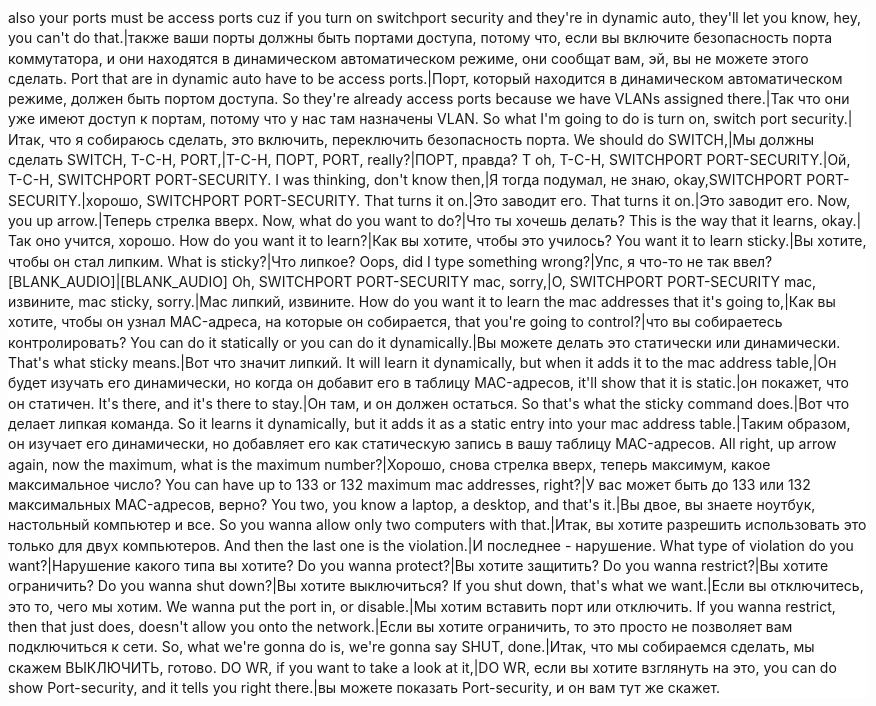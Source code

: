 also your ports must be access ports cuz if you turn on switchport security and they're in dynamic auto, they'll let you know, hey, you can't do that.|также ваши порты должны быть портами доступа, потому что, если вы включите безопасность порта коммутатора, и они находятся в динамическом автоматическом режиме, они сообщат вам, эй, вы не можете этого сделать.
Port that are in dynamic auto have to be access ports.|Порт, который находится в динамическом автоматическом режиме, должен быть портом доступа.
So they're already access ports because we have VLANs assigned there.|Так что они уже имеют доступ к портам, потому что у нас там назначены VLAN.
So what I'm going to do is turn on, switch port security.|Итак, что я собираюсь сделать, это включить, переключить безопасность порта.
We should do SWITCH,|Мы должны сделать SWITCH,
T-C-H, PORT,|Т-С-Н, ПОРТ,
PORT, really?|ПОРТ, правда?
T oh, T-C-H, SWITCHPORT PORT-SECURITY.|Ой, T-C-H, SWITCHPORT PORT-SECURITY.
I was thinking, don't know then,|Я тогда подумал, не знаю,
okay,SWITCHPORT PORT-SECURITY.|хорошо, SWITCHPORT PORT-SECURITY.
That turns it on.|Это заводит его.
That turns it on.|Это заводит его.
Now, you up arrow.|Теперь стрелка вверх.
Now, what do you want to do?|Что ты хочешь делать?
This is the way that it learns, okay.|Так оно учится, хорошо.
How do you want it to learn?|Как вы хотите, чтобы это училось?
You want it to learn sticky.|Вы хотите, чтобы он стал липким.
What is sticky?|Что липкое?
Oops, did I type something wrong?|Упс, я что-то не так ввел?
[BLANK_AUDIO]|[BLANK_AUDIO]
Oh, SWITCHPORT PORT-SECURITY mac, sorry,|О, SWITCHPORT PORT-SECURITY mac, извините,
mac sticky, sorry.|Mac липкий, извините.
How do you want it to learn the mac addresses that it's going to,|Как вы хотите, чтобы он узнал MAC-адреса, на которые он собирается,
that you're going to control?|что вы собираетесь контролировать?
You can do it statically or you can do it dynamically.|Вы можете делать это статически или динамически.
That's what sticky means.|Вот что значит липкий.
It will learn it dynamically, but when it adds it to the mac address table,|Он будет изучать его динамически, но когда он добавит его в таблицу MAC-адресов,
it'll show that it is static.|он покажет, что он статичен.
It's there, and it's there to stay.|Он там, и он должен остаться.
So that's what the sticky command does.|Вот что делает липкая команда.
So it learns it dynamically, but it adds it as a static entry into your mac address table.|Таким образом, он изучает его динамически, но добавляет его как статическую запись в вашу таблицу MAC-адресов.
All right, up arrow again, now the maximum, what is the maximum number?|Хорошо, снова стрелка вверх, теперь максимум, какое максимальное число?
You can have up to 133 or 132 maximum mac addresses, right?|У вас может быть до 133 или 132 максимальных MAC-адресов, верно?
You two, you know a laptop, a desktop, and that's it.|Вы двое, вы знаете ноутбук, настольный компьютер и все.
So you wanna allow only two computers with that.|Итак, вы хотите разрешить использовать это только для двух компьютеров.
And then the last one is the violation.|И последнее - нарушение.
What type of violation do you want?|Нарушение какого типа вы хотите?
Do you wanna protect?|Вы хотите защитить?
Do you wanna restrict?|Вы хотите ограничить?
Do you wanna shut down?|Вы хотите выключиться?
If you shut down, that's what we want.|Если вы отключитесь, это то, чего мы хотим.
We wanna put the port in, or disable.|Мы хотим вставить порт или отключить.
If you wanna restrict, then that just does, doesn't allow you onto the network.|Если вы хотите ограничить, то это просто не позволяет вам подключиться к сети.
So, what we're gonna do is, we're gonna say SHUT, done.|Итак, что мы собираемся сделать, мы скажем ВЫКЛЮЧИТЬ, готово.
DO WR, if you want to take a look at it,|DO WR, если вы хотите взглянуть на это,
you can do show Port-security, and it tells you right there.|вы можете показать Port-security, и он вам тут же скажет.
